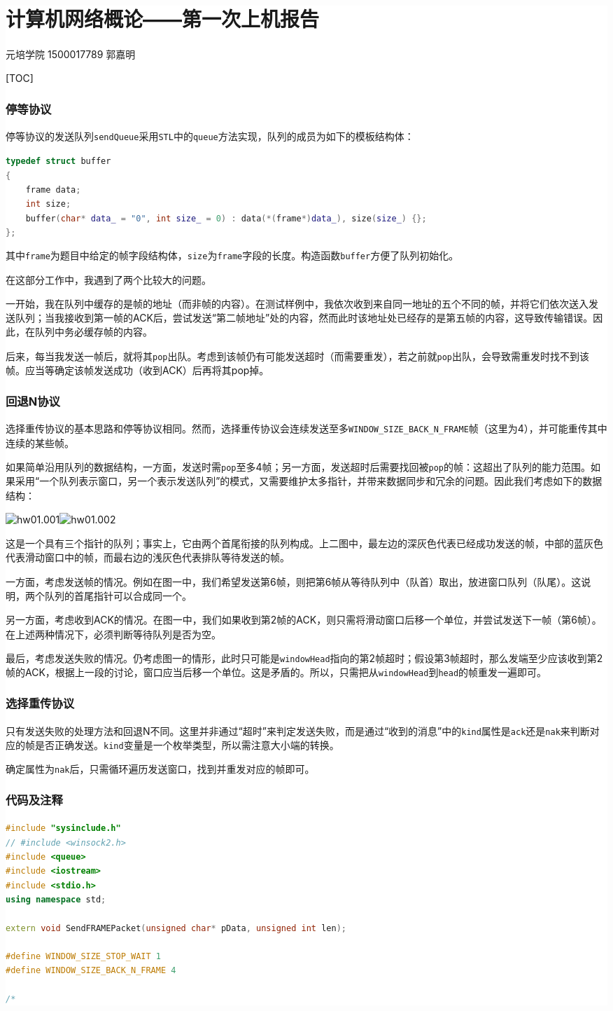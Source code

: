 # 计算机网络概论——第一次上机报告

元培学院 1500017789 郭嘉明

[TOC]

### 停等协议

停等协议的发送队列`sendQueue`采用`STL`中的`queue`方法实现，队列的成员为如下的模板结构体：

```C++
typedef struct buffer
{
	frame data;
	int size;
	buffer(char* data_ = "0", int size_ = 0) : data(*(frame*)data_), size(size_) {};
};
```

其中`frame`为题目中给定的帧字段结构体，`size`为`frame`字段的长度。构造函数`buffer`方便了队列初始化。

在这部分工作中，我遇到了两个比较大的问题。

一开始，我在队列中缓存的是帧的地址（而非帧的内容）。在测试样例中，我依次收到来自同一地址的五个不同的帧，并将它们依次送入发送队列；当我接收到第一帧的ACK后，尝试发送“第二帧地址”处的内容，然而此时该地址处已经存的是第五帧的内容，这导致传输错误。因此，在队列中务必缓存帧的内容。

后来，每当我发送一帧后，就将其`pop`出队。考虑到该帧仍有可能发送超时（而需要重发），若之前就`pop`出队，会导致需重发时找不到该帧。应当等确定该帧发送成功（收到ACK）后再将其pop掉。

### 回退N协议

选择重传协议的基本思路和停等协议相同。然而，选择重传协议会连续发送至多`WINDOW_SIZE_BACK_N_FRAME`帧（这里为4），并可能重传其中连续的某些帧。

如果简单沿用队列的数据结构，一方面，发送时需`pop`至多4帧；另一方面，发送超时后需要找回被`pop`的帧：这超出了队列的能力范围。如果采用“一个队列表示窗口，另一个表示发送队列”的模式，又需要维护太多指针，并带来数据同步和冗余的问题。因此我们考虑如下的数据结构：

![hw01.001](/Users/MarkGuo/Desktop/course/17-18-2/计算机网络/实验/hw01/hw01.001.jpeg)![hw01.002](/Users/MarkGuo/Desktop/course/17-18-2/计算机网络/实验/hw01/hw01.002.jpeg)

这是一个具有三个指针的队列；事实上，它由两个首尾衔接的队列构成。上二图中，最左边的深灰色代表已经成功发送的帧，中部的蓝灰色代表滑动窗口中的帧，而最右边的浅灰色代表排队等待发送的帧。

一方面，考虑发送帧的情况。例如在图一中，我们希望发送第6帧，则把第6帧从等待队列中（队首）取出，放进窗口队列（队尾）。这说明，两个队列的首尾指针可以合成同一个。

另一方面，考虑收到ACK的情况。在图一中，我们如果收到第2帧的ACK，则只需将滑动窗口后移一个单位，并尝试发送下一帧（第6帧）。在上述两种情况下，必须判断等待队列是否为空。

最后，考虑发送失败的情况。仍考虑图一的情形，此时只可能是`windowHead`指向的第2帧超时；假设第3帧超时，那么发端至少应该收到第2帧的ACK，根据上一段的讨论，窗口应当后移一个单位。这是矛盾的。所以，只需把从`windowHead`到`head`的帧重发一遍即可。

### 选择重传协议

只有发送失败的处理方法和回退N不同。这里并非通过“超时”来判定发送失败，而是通过“收到的消息”中的`kind`属性是`ack`还是`nak`来判断对应的帧是否正确发送。`kind`变量是一个枚举类型，所以需注意大小端的转换。

确定属性为`nak`后，只需循环遍历发送窗口，找到并重发对应的帧即可。

### 代码及注释

```c++
#include "sysinclude.h"
// #include <winsock2.h>
#include <queue>
#include <iostream>
#include <stdio.h>
using namespace std;

extern void SendFRAMEPacket(unsigned char* pData, unsigned int len);

#define WINDOW_SIZE_STOP_WAIT 1
#define WINDOW_SIZE_BACK_N_FRAME 4

/* 
```